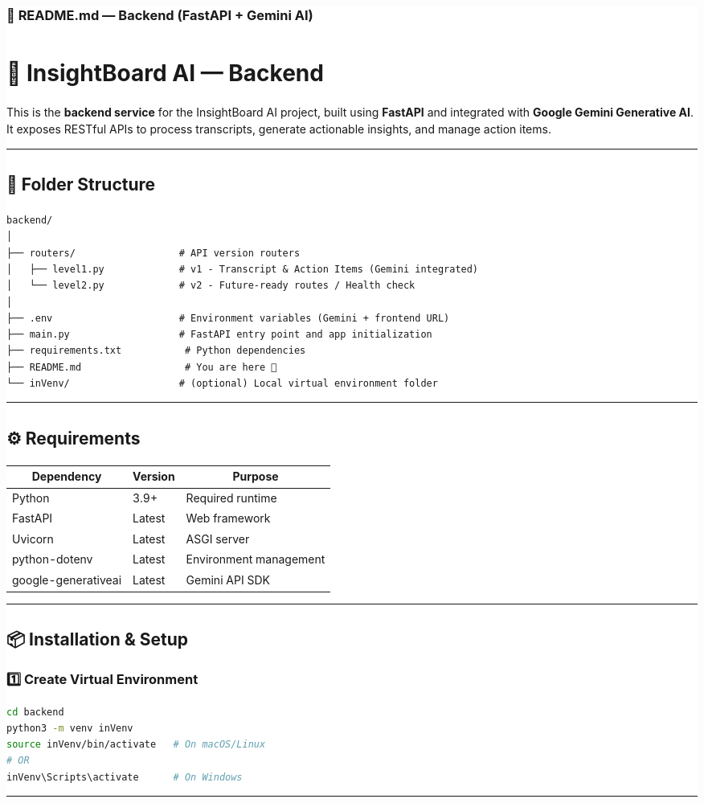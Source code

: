 ### 🧭 **README.md** — Backend (FastAPI + Gemini AI)

# 🚀 InsightBoard AI — Backend

This is the **backend service** for the InsightBoard AI project, built using **FastAPI** and integrated with **Google Gemini Generative AI**.
It exposes RESTful APIs to process transcripts, generate actionable insights, and manage action items.

---

## 📁 Folder Structure

```
backend/
│
├── routers/                  # API version routers
│   ├── level1.py             # v1 - Transcript & Action Items (Gemini integrated)
│   └── level2.py             # v2 - Future-ready routes / Health check
│
├── .env                      # Environment variables (Gemini + frontend URL)
├── main.py                   # FastAPI entry point and app initialization
├── requirements.txt           # Python dependencies
├── README.md                  # You are here 👋
└── inVenv/                   # (optional) Local virtual environment folder
```

---

## ⚙️ Requirements

| Dependency          | Version | Purpose                |
| ------------------- | ------- | ---------------------- |
| Python              | 3.9+    | Required runtime       |
| FastAPI             | Latest  | Web framework          |
| Uvicorn             | Latest  | ASGI server            |
| python-dotenv       | Latest  | Environment management |
| google-generativeai | Latest  | Gemini API SDK         |

---

## 📦 Installation & Setup

### 1️⃣ Create Virtual Environment

```bash
cd backend
python3 -m venv inVenv
source inVenv/bin/activate   # On macOS/Linux
# OR
inVenv\Scripts\activate      # On Windows
```

---
